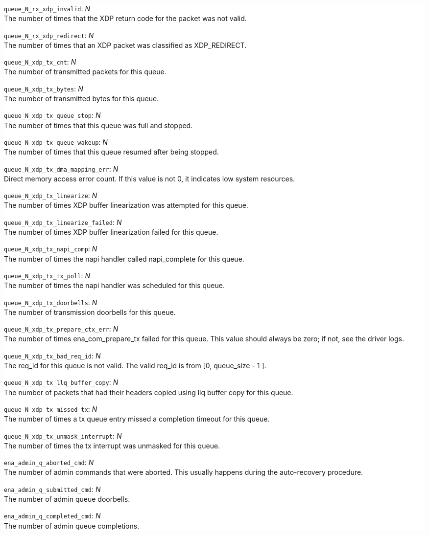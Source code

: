 `queue_N_rx_xdp_invalid`: *N*  
The number of times that the XDP return code for the packet was not valid\.

`queue_N_rx_xdp_redirect`: *N*  
The number of times that an XDP packet was classified as XDP\_REDIRECT\.

`queue_N_xdp_tx_cnt`: *N*  
The number of transmitted packets for this queue\.

`queue_N_xdp_tx_bytes`: *N*  
The number of transmitted bytes for this queue\.

`queue_N_xdp_tx_queue_stop`: *N*  
The number of times that this queue was full and stopped\.

`queue_N_xdp_tx_queue_wakeup`: *N*  
The number of times that this queue resumed after being stopped\.

`queue_N_xdp_tx_dma_mapping_err`: *N*  
Direct memory access error count\. If this value is not 0, it indicates low system resources\.

`queue_N_xdp_tx_linearize`: *N*  
The number of times XDP buffer linearization was attempted for this queue\.

`queue_N_xdp_tx_linearize_failed`: *N*  
The number of times XDP buffer linearization failed for this queue\.

`queue_N_xdp_tx_napi_comp`: *N*  
The number of times the napi handler called napi\_complete for this queue\.

`queue_N_xdp_tx_tx_poll`: *N*  
The number of times the napi handler was scheduled for this queue\.

`queue_N_xdp_tx_doorbells`: *N*  
The number of transmission doorbells for this queue\.

`queue_N_xdp_tx_prepare_ctx_err`: *N*  
The number of times ena\_com\_prepare\_tx failed for this queue\. This value should always be zero; if not, see the driver logs\.

`queue_N_xdp_tx_bad_req_id`: *N*  
The req\_id for this queue is not valid\. The valid req\_id is from \[0, queue\_size \- 1 \]\.

`queue_N_xdp_tx_llq_buffer_copy`: *N*  
The number of packets that had their headers copied using llq buffer copy for this queue\.

`queue_N_xdp_tx_missed_tx`: *N*  
The number of times a tx queue entry missed a completion timeout for this queue\.

`queue_N_xdp_tx_unmask_interrupt`: *N*  
The number of times the tx interrupt was unmasked for this queue\.

`ena_admin_q_aborted_cmd`: *N*  
The number of admin commands that were aborted\. This usually happens during the auto\-recovery procedure\.

`ena_admin_q_submitted_cmd`: *N*  
The number of admin queue doorbells\.

`ena_admin_q_completed_cmd`: *N*  
The number of admin queue completions\.

